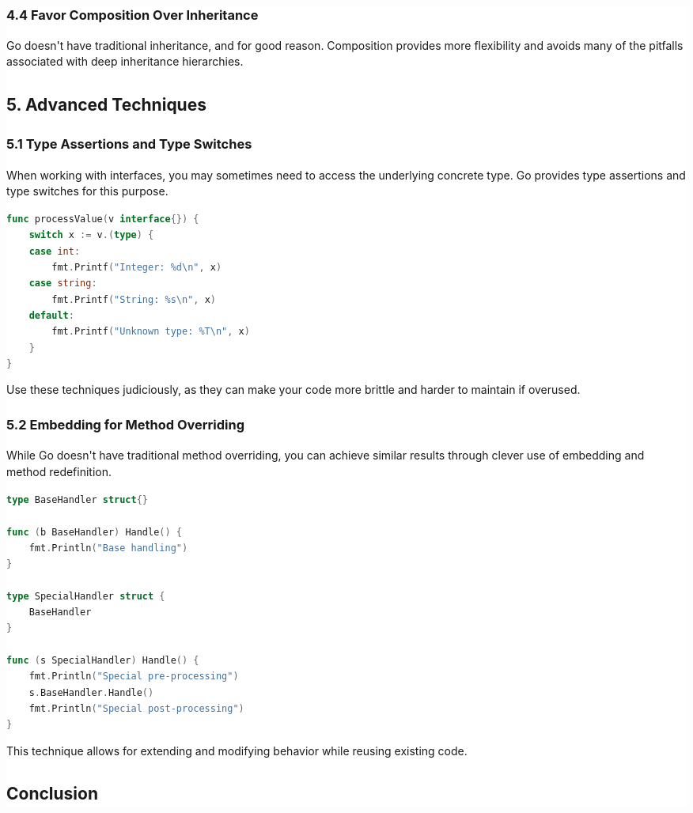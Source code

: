 ### 4.4 Favor Composition Over Inheritance

Go doesn't have traditional inheritance, and for good reason. Composition provides more flexibility and avoids many of the pitfalls associated with deep inheritance hierarchies.

## 5. Advanced Techniques

### 5.1 Type Assertions and Type Switches

When working with interfaces, you may sometimes need to access the underlying concrete type. Go provides type assertions and type switches for this purpose.

```go
func processValue(v interface{}) {
    switch x := v.(type) {
    case int:
        fmt.Printf("Integer: %d\n", x)
    case string:
        fmt.Printf("String: %s\n", x)
    default:
        fmt.Printf("Unknown type: %T\n", x)
    }
}
```

Use these techniques judiciously, as they can make your code more brittle and harder to maintain if overused.

### 5.2 Embedding for Method Overriding

While Go doesn't have traditional method overriding, you can achieve similar results through clever use of embedding and method redefinition.

```go
type BaseHandler struct{}

func (b BaseHandler) Handle() {
    fmt.Println("Base handling")
}

type SpecialHandler struct {
    BaseHandler
}

func (s SpecialHandler) Handle() {
    fmt.Println("Special pre-processing")
    s.BaseHandler.Handle()
    fmt.Println("Special post-processing")
}
```

This technique allows for extending and modifying behavior while reusing existing code.

## Conclusion
